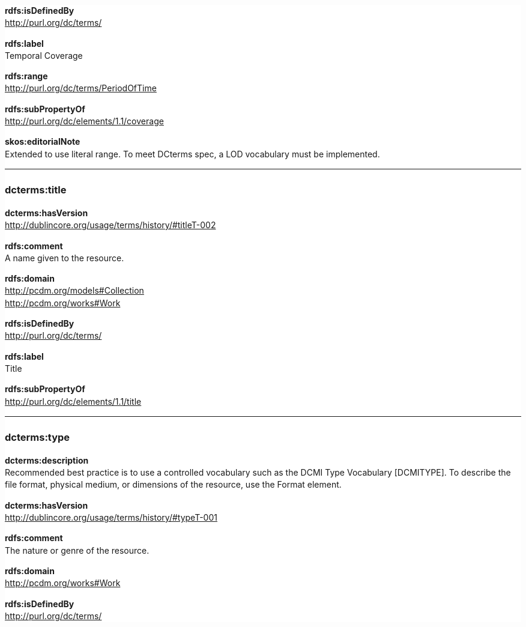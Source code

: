    **rdfs:isDefinedBy**   
  http://purl.org/dc/terms/  

   **rdfs:label**   
  Temporal Coverage  

   **rdfs:range**   
  http://purl.org/dc/terms/PeriodOfTime  

   **rdfs:subPropertyOf**   
  http://purl.org/dc/elements/1.1/coverage  

   **skos:editorialNote**   
  Extended to use literal range. To meet DCterms spec, a LOD vocabulary must be implemented.  

***
### dcterms:title

   **dcterms:hasVersion**   
  http://dublincore.org/usage/terms/history/#titleT-002  

   **rdfs:comment**   
  A name given to the resource.  

   **rdfs:domain**   
  http://pcdm.org/models#Collection  
  http://pcdm.org/works#Work  

   **rdfs:isDefinedBy**   
  http://purl.org/dc/terms/  

   **rdfs:label**   
  Title  

   **rdfs:subPropertyOf**   
  http://purl.org/dc/elements/1.1/title  

***
### dcterms:type

   **dcterms:description**   
  Recommended best practice is to use a controlled vocabulary such as the DCMI Type Vocabulary [DCMITYPE]. To describe the file format, physical medium, or dimensions of the resource, use the Format element.  

   **dcterms:hasVersion**   
  http://dublincore.org/usage/terms/history/#typeT-001  

   **rdfs:comment**   
  The nature or genre of the resource.  

   **rdfs:domain**   
  http://pcdm.org/works#Work  

   **rdfs:isDefinedBy**   
  http://purl.org/dc/terms/  
